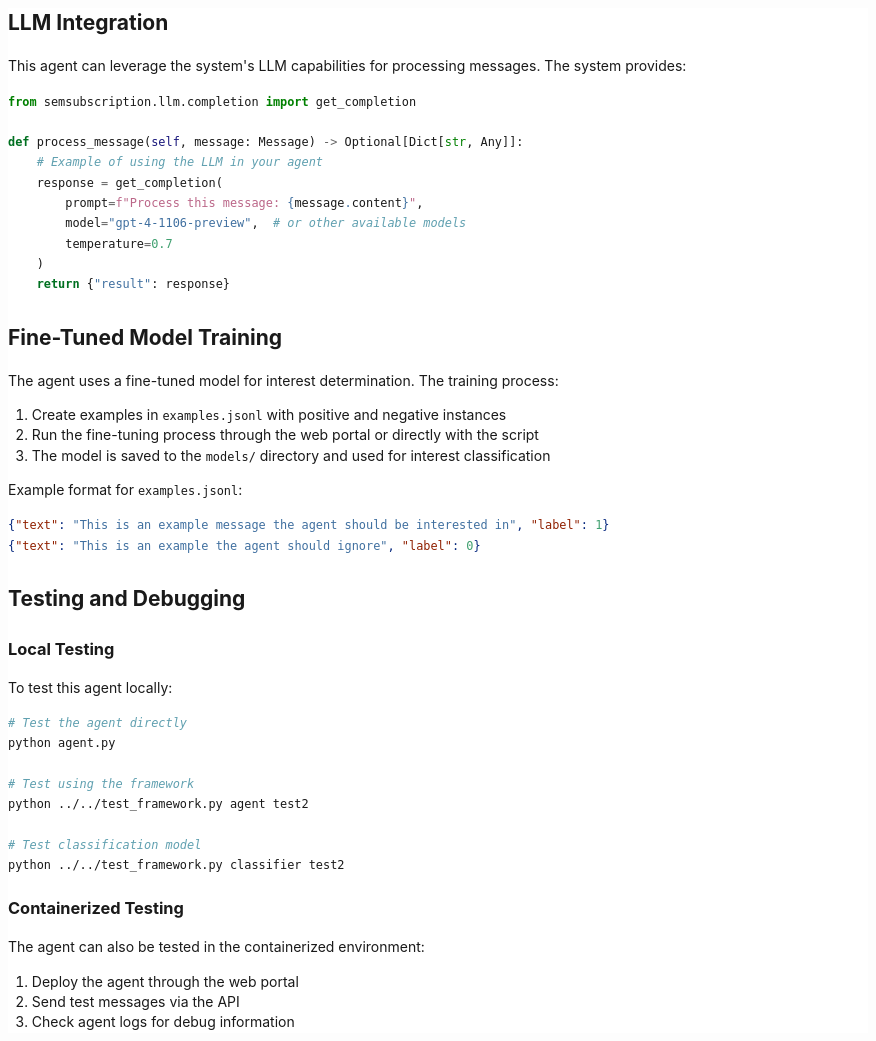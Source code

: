 ## LLM Integration

This agent can leverage the system's LLM capabilities for processing messages. The system provides:

```python
from semsubscription.llm.completion import get_completion

def process_message(self, message: Message) -> Optional[Dict[str, Any]]:
    # Example of using the LLM in your agent
    response = get_completion(
        prompt=f"Process this message: {message.content}",
        model="gpt-4-1106-preview",  # or other available models
        temperature=0.7
    )
    return {"result": response}
```

## Fine-Tuned Model Training

The agent uses a fine-tuned model for interest determination. The training process:

1. Create examples in `examples.jsonl` with positive and negative instances
2. Run the fine-tuning process through the web portal or directly with the script
3. The model is saved to the `models/` directory and used for interest classification

Example format for `examples.jsonl`:
```json
{"text": "This is an example message the agent should be interested in", "label": 1}
{"text": "This is an example the agent should ignore", "label": 0}
```

## Testing and Debugging

### Local Testing

To test this agent locally:

```bash
# Test the agent directly
python agent.py

# Test using the framework
python ../../test_framework.py agent test2

# Test classification model
python ../../test_framework.py classifier test2
```

### Containerized Testing

The agent can also be tested in the containerized environment:

1. Deploy the agent through the web portal
2. Send test messages via the API
3. Check agent logs for debug information
